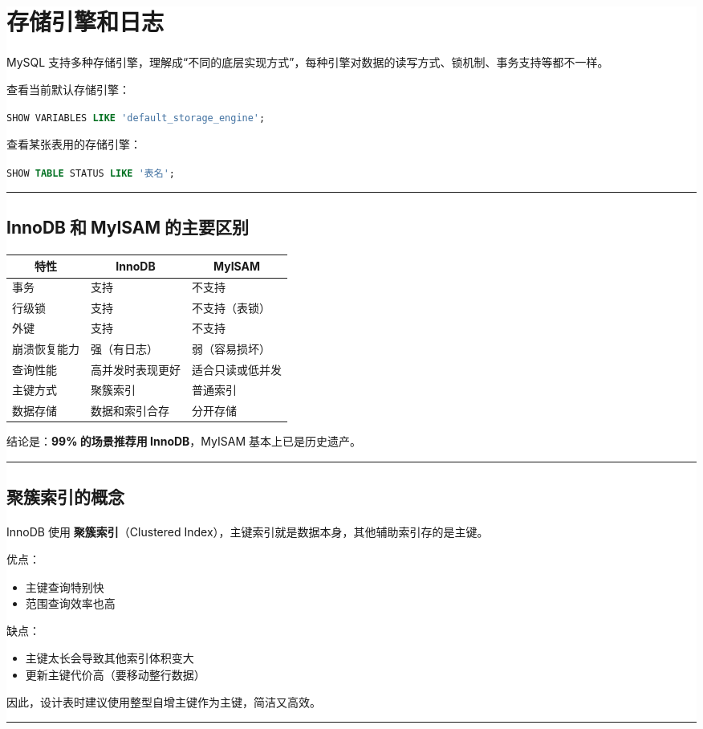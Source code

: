 
# 存储引擎和日志
MySQL 支持多种存储引擎，理解成“不同的底层实现方式”，每种引擎对数据的读写方式、锁机制、事务支持等都不一样。

查看当前默认存储引擎：

```sql
SHOW VARIABLES LIKE 'default_storage_engine';
```

查看某张表用的存储引擎：

```sql
SHOW TABLE STATUS LIKE '表名';
```

---

## InnoDB 和 MyISAM 的主要区别
| 特性 | InnoDB | MyISAM |
| --- | --- | --- |
| 事务 | 支持 | 不支持 |
| 行级锁 | 支持 | 不支持（表锁） |
| 外键 | 支持 | 不支持 |
| 崩溃恢复能力 | 强（有日志） | 弱（容易损坏） |
| 查询性能 | 高并发时表现更好 | 适合只读或低并发 |
| 主键方式 | 聚簇索引 | 普通索引 |
| 数据存储 | 数据和索引合存 | 分开存储 |


结论是：**99% 的场景推荐用 InnoDB**，MyISAM 基本上已是历史遗产。

---

## 聚簇索引的概念
InnoDB 使用 **聚簇索引**（Clustered Index），主键索引就是数据本身，其他辅助索引存的是主键。

优点：

+ 主键查询特别快
+ 范围查询效率也高

缺点：

+ 主键太长会导致其他索引体积变大
+ 更新主键代价高（要移动整行数据）

因此，设计表时建议使用整型自增主键作为主键，简洁又高效。

---

